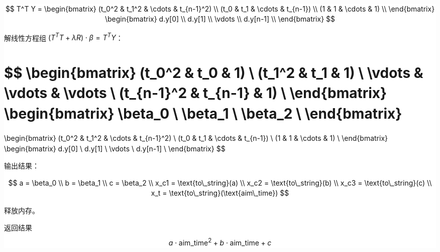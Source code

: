 $$
T^T Y = \begin{bmatrix}
(t_0^2 & t_1^2 & \cdots & t_{n-1}^2) \\
(t_0 & t_1 & \cdots & t_{n-1}) \\
(1 & 1 & \cdots & 1) \\
\end{bmatrix}
\begin{bmatrix}
d.y[0] \\
d.y[1] \\
\vdots \\
d.y[n-1] \\
\end{bmatrix}
$$

解线性方程组 $(T^T T + \lambda R) \cdot \beta = T^T Y$：

$$
\begin{bmatrix}
(t_0^2 & t_0 & 1) \\
(t_1^2 & t_1 & 1) \\
\vdots & \vdots & \vdots \\
(t_{n-1}^2 & t_{n-1} & 1) \\
\end{bmatrix}
\begin{bmatrix}
\beta_0 \\
\beta_1 \\
\beta_2 \\
\end{bmatrix}
=
\begin{bmatrix}
(t_0^2 & t_1^2 & \cdots & t_{n-1}^2) \\
(t_0 & t_1 & \cdots & t_{n-1}) \\
(1 & 1 & \cdots & 1) \\
\end{bmatrix}
\begin{bmatrix}
d.y[0] \\
d.y[1] \\
\vdots \\
d.y[n-1] \\
\end{bmatrix}
$$

输出结果：

$$
a = \beta_0 \\
b = \beta_1 \\
c = \beta_2 \\
x_c1 = \text{to\_string}(a) \\
x_c2 = \text{to\_string}(b) \\
x_c3 = \text{to\_string}(c) \\
x_t = \text{to\_string}(\text{aim\_time})
$$

释放内存。

返回结果 
$$
a \cdot \text{aim\_time}^2 + b \cdot \text{aim\_time} + c
$$
